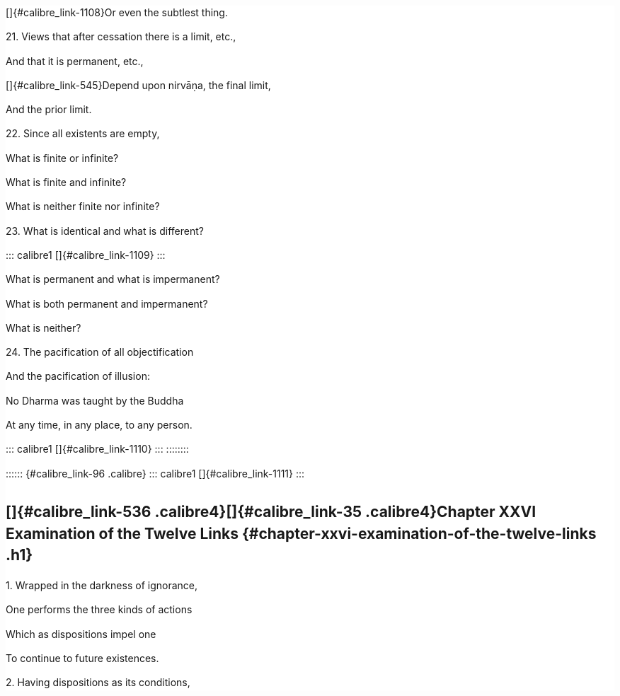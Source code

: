 []{#calibre_link-1108}Or even the subtlest thing.

21\. Views that after cessation there is a limit, etc.,

And that it is permanent, etc.,

[]{#calibre_link-545}Depend upon nirvāṇa, the final limit,

And the prior limit.

22\. Since all existents are empty,

What is finite or infinite?

What is finite and infinite?

What is neither finite nor infinite?

23\. What is identical and what is different?

::: calibre1
[]{#calibre_link-1109}
:::

What is permanent and what is impermanent?

What is both permanent and impermanent?

What is neither?

24\. The pacification of all objectification

And the pacification of illusion:

No Dharma was taught by the Buddha

At any time, in any place, to any person.

::: calibre1
[]{#calibre_link-1110}
:::
::::::::

:::::: {#calibre_link-96 .calibre}
::: calibre1
[]{#calibre_link-1111}
:::

## []{#calibre_link-536 .calibre4}[]{#calibre_link-35 .calibre4}**Chapter XXVI  Examination of the Twelve Links** {#chapter-xxvi-examination-of-the-twelve-links .h1}

1\. Wrapped in the darkness of ignorance,

One performs the three kinds of actions

Which as dispositions impel one

To continue to future existences.

2\. Having dispositions as its conditions,
